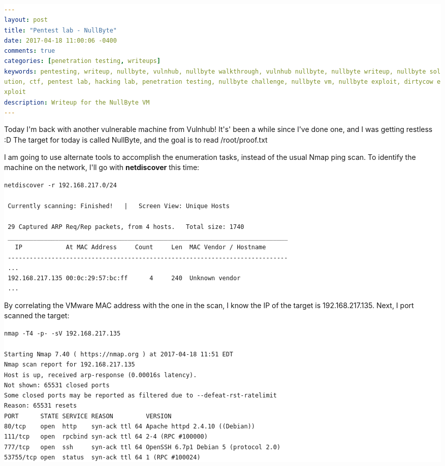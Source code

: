 ```yaml
---
layout: post
title: "Pentest lab - NullByte"
date: 2017-04-18 11:00:06 -0400
comments: true
categories: [penetration testing, writeups]
keywords: pentesting, writeup, nullbyte, vulnhub, nullbyte walkthrough, vulnhub nullbyte, nullbyte writeup, nullbyte solution, ctf, pentest lab, hacking lab, penetration testing, nullbyte challenge, nullbyte vm, nullbyte exploit, dirtycow exploit
description: Writeup for the NullByte VM
---
```


Today I'm back with another vulnerable machine from Vulnhub! It's' been a while since I've done one, and I was getting restless :D The target for today is called NullByte, and the goal is to read /root/proof.txt



I am going to use alternate tools to accomplish the enumeration tasks, instead of the usual Nmap ping scan. To identify the machine on the network, I'll go with **netdiscover** this time:

``` plain
netdiscover -r 192.168.217.0/24

 Currently scanning: Finished!   |   Screen View: Unique Hosts                 

 29 Captured ARP Req/Rep packets, from 4 hosts.   Total size: 1740             
 _____________________________________________________________________________
   IP            At MAC Address     Count     Len  MAC Vendor / Hostname      
 -----------------------------------------------------------------------------
 ...            
 192.168.217.135 00:0c:29:57:bc:ff      4     240  Unknown vendor              
 ...  
```

By correlating the VMware MAC address with the one in the scan, I know the IP of the target is 192.168.217.135. Next, I port scanned the target:

``` plain
nmap -T4 -p- -sV 192.168.217.135

Starting Nmap 7.40 ( https://nmap.org ) at 2017-04-18 11:51 EDT
Nmap scan report for 192.168.217.135
Host is up, received arp-response (0.00016s latency).
Not shown: 65531 closed ports
Some closed ports may be reported as filtered due to --defeat-rst-ratelimit
Reason: 65531 resets
PORT      STATE SERVICE REASON         VERSION
80/tcp    open  http    syn-ack ttl 64 Apache httpd 2.4.10 ((Debian))
111/tcp   open  rpcbind syn-ack ttl 64 2-4 (RPC #100000)
777/tcp   open  ssh     syn-ack ttl 64 OpenSSH 6.7p1 Debian 5 (protocol 2.0)
53755/tcp open  status  syn-ack ttl 64 1 (RPC #100024)
```
